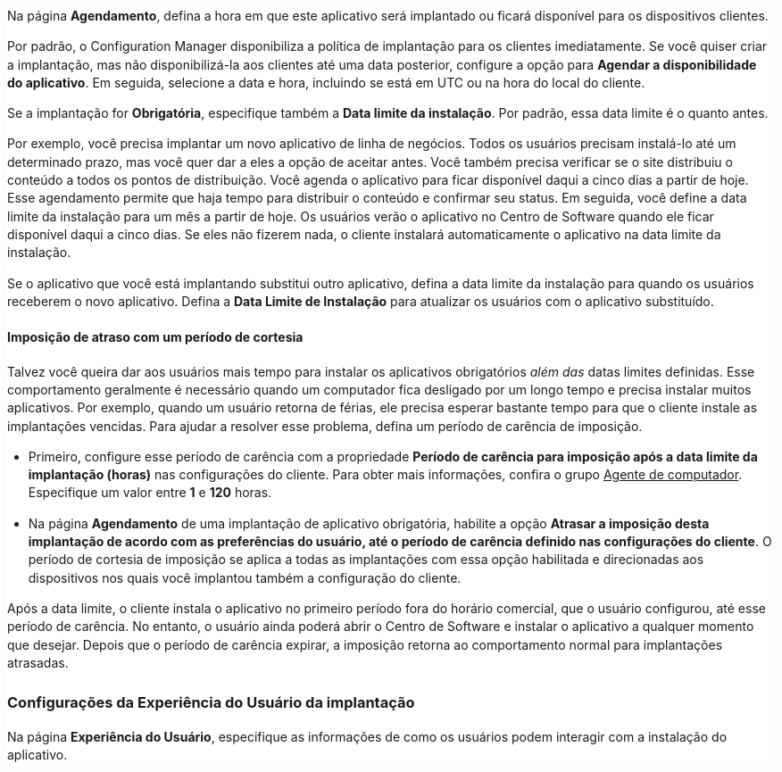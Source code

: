 Na página **Agendamento**, defina a hora em que este aplicativo será implantado ou ficará disponível para os dispositivos clientes.

Por padrão, o Configuration Manager disponibiliza a política de implantação para os clientes imediatamente. Se você quiser criar a implantação, mas não disponibilizá-la aos clientes até uma data posterior, configure a opção para **Agendar a disponibilidade do aplicativo**. Em seguida, selecione a data e hora, incluindo se está em UTC ou na hora do local do cliente. 

Se a implantação for **Obrigatória**, especifique também a **Data limite da instalação**. Por padrão, essa data limite é o quanto antes. 

Por exemplo, você precisa implantar um novo aplicativo de linha de negócios. Todos os usuários precisam instalá-lo até um determinado prazo, mas você quer dar a eles a opção de aceitar antes. Você também precisa verificar se o site distribuiu o conteúdo a todos os pontos de distribuição. Você agenda o aplicativo para ficar disponível daqui a cinco dias a partir de hoje. Esse agendamento permite que haja tempo para distribuir o conteúdo e confirmar seu status. Em seguida, você define a data limite da instalação para um mês a partir de hoje. Os usuários verão o aplicativo no Centro de Software quando ele ficar disponível daqui a cinco dias. Se eles não fizerem nada, o cliente instalará automaticamente o aplicativo na data limite da instalação. 

Se o aplicativo que você está implantando substitui outro aplicativo, defina a data limite da instalação para quando os usuários receberem o novo aplicativo. Defina a **Data Limite de Instalação** para atualizar os usuários com o aplicativo substituído.


#### <a name="delay-enforcement-with-a-grace-period"></a>Imposição de atraso com um período de cortesia
Talvez você queira dar aos usuários mais tempo para instalar os aplicativos obrigatórios *além das* datas limites definidas. Esse comportamento geralmente é necessário quando um computador fica desligado por um longo tempo e precisa instalar muitos aplicativos. Por exemplo, quando um usuário retorna de férias, ele precisa esperar bastante tempo para que o cliente instale as implantações vencidas. Para ajudar a resolver esse problema, defina um período de carência de imposição.

- Primeiro, configure esse período de carência com a propriedade **Período de carência para imposição após a data limite da implantação (horas)** nas configurações do cliente. Para obter mais informações, confira o grupo [Agente de computador](/sccm/core/clients/deploy/about-client-settings#computer-agent). Especifique um valor entre **1** e **120** horas.  

- Na página **Agendamento** de uma implantação de aplicativo obrigatória, habilite a opção **Atrasar a imposição desta implantação de acordo com as preferências do usuário, até o período de carência definido nas configurações do cliente**. O período de cortesia de imposição se aplica a todas as implantações com essa opção habilitada e direcionadas aos dispositivos nos quais você implantou também a configuração do cliente.

Após a data limite, o cliente instala o aplicativo no primeiro período fora do horário comercial, que o usuário configurou, até esse período de carência. No entanto, o usuário ainda poderá abrir o Centro de Software e instalar o aplicativo a qualquer momento que desejar. Depois que o período de carência expirar, a imposição retorna ao comportamento normal para implantações atrasadas.


### <a name="bkmk_deploy-ux"></a> Configurações da **Experiência do Usuário** da implantação

Na página **Experiência do Usuário**, especifique as informações de como os usuários podem interagir com a instalação do aplicativo.
